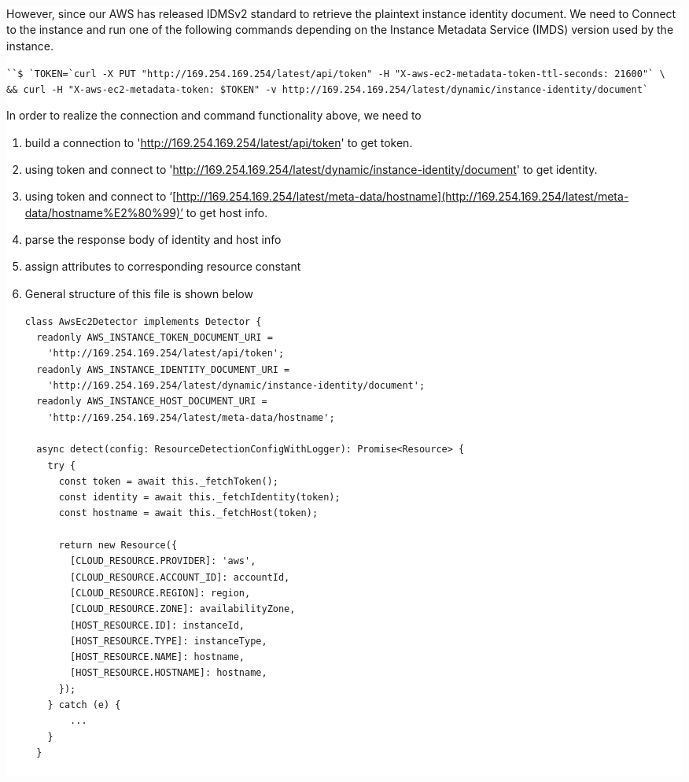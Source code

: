 However, since our AWS has released IDMSv2 standard to retrieve the plaintext instance identity document. We need to Connect to the instance and run one of the following commands depending on the Instance Metadata Service (IMDS) version used by the instance. 

```
``$ `TOKEN=`curl -X PUT "http://169.254.169.254/latest/api/token" -H "X-aws-ec2-metadata-token-ttl-seconds: 21600"` \
&& curl -H "X-aws-ec2-metadata-token: $TOKEN" -v http://169.254.169.254/latest/dynamic/instance-identity/document`
```

In order to realize the connection and command functionality above, we need to

1. build a connection to 'http://169.254.169.254/latest/api/token' to get token.

2. using token and connect to 'http://169.254.169.254/latest/dynamic/instance-identity/document' to get identity.

3. using token and connect to ‘[http://169.254.169.254/latest/meta-data/hostname](http://169.254.169.254/latest/meta-data/hostname%E2%80%99)’ to get host info.

4. parse the response body of identity and host info

5. assign attributes to corresponding resource constant

6. General structure of this file is shown below

      ```
      class AwsEc2Detector implements Detector {
        readonly AWS_INSTANCE_TOKEN_DOCUMENT_URI =
          'http://169.254.169.254/latest/api/token';
        readonly AWS_INSTANCE_IDENTITY_DOCUMENT_URI =
          'http://169.254.169.254/latest/dynamic/instance-identity/document';
        readonly AWS_INSTANCE_HOST_DOCUMENT_URI =
          'http://169.254.169.254/latest/meta-data/hostname';
          
        async detect(config: ResourceDetectionConfigWithLogger): Promise<Resource> {
          try {
            const token = await this._fetchToken();
            const identity = await this._fetchIdentity(token);
            const hostname = await this._fetchHost(token);
            
            return new Resource({
              [CLOUD_RESOURCE.PROVIDER]: 'aws',
              [CLOUD_RESOURCE.ACCOUNT_ID]: accountId,
              [CLOUD_RESOURCE.REGION]: region,
              [CLOUD_RESOURCE.ZONE]: availabilityZone,
              [HOST_RESOURCE.ID]: instanceId,
              [HOST_RESOURCE.TYPE]: instanceType,
              [HOST_RESOURCE.NAME]: hostname,
              [HOST_RESOURCE.HOSTNAME]: hostname,
            });
          } catch (e) {
              ...
          }
        }
      